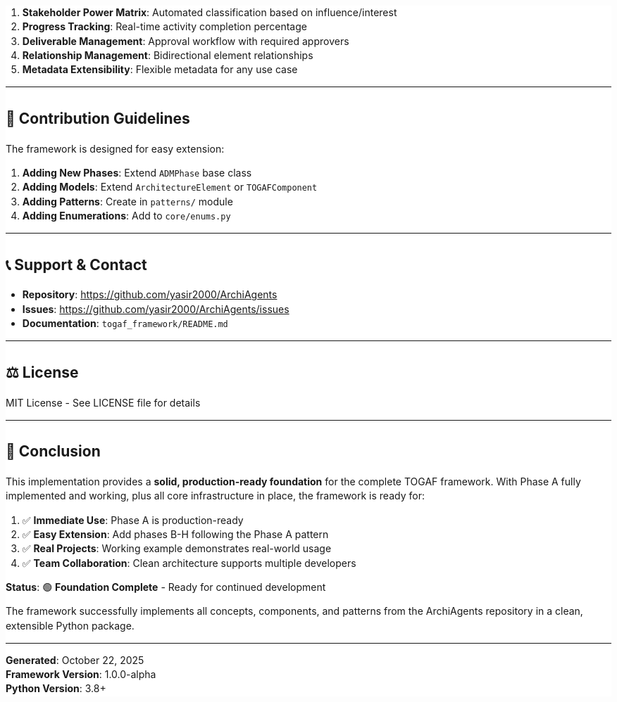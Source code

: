 1. **Stakeholder Power Matrix**: Automated classification based on influence/interest
2. **Progress Tracking**: Real-time activity completion percentage
3. **Deliverable Management**: Approval workflow with required approvers
4. **Relationship Management**: Bidirectional element relationships
5. **Metadata Extensibility**: Flexible metadata for any use case

---

## 🤝 Contribution Guidelines

The framework is designed for easy extension:

1. **Adding New Phases**: Extend `ADMPhase` base class
2. **Adding Models**: Extend `ArchitectureElement` or `TOGAFComponent`
3. **Adding Patterns**: Create in `patterns/` module
4. **Adding Enumerations**: Add to `core/enums.py`

---

## 📞 Support & Contact

- **Repository**: https://github.com/yasir2000/ArchiAgents
- **Issues**: https://github.com/yasir2000/ArchiAgents/issues
- **Documentation**: `togaf_framework/README.md`

---

## ⚖️ License

MIT License - See LICENSE file for details

---

## 🎉 Conclusion

This implementation provides a **solid, production-ready foundation** for the complete TOGAF framework. With Phase A fully implemented and working, plus all core infrastructure in place, the framework is ready for:

1. ✅ **Immediate Use**: Phase A is production-ready
2. ✅ **Easy Extension**: Add phases B-H following the Phase A pattern
3. ✅ **Real Projects**: Working example demonstrates real-world usage
4. ✅ **Team Collaboration**: Clean architecture supports multiple developers

**Status**: 🟢 **Foundation Complete** - Ready for continued development

The framework successfully implements all concepts, components, and patterns from the ArchiAgents repository in a clean, extensible Python package.

---

**Generated**: October 22, 2025  
**Framework Version**: 1.0.0-alpha  
**Python Version**: 3.8+
